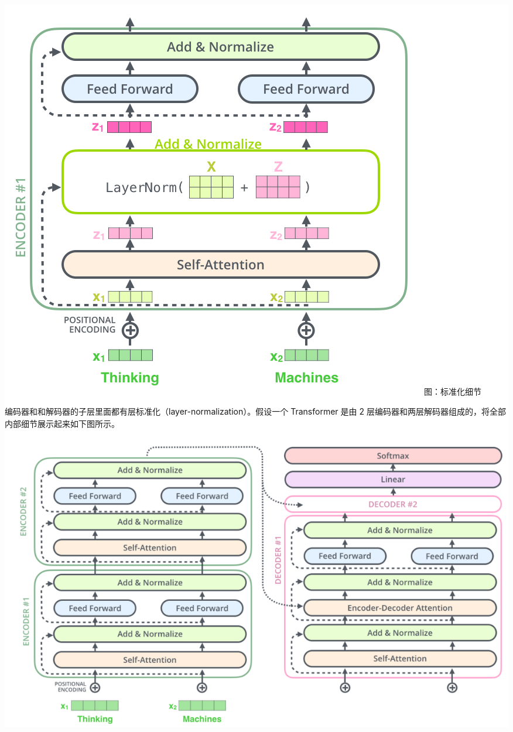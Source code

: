 ![标准化](./pictures/2-lyn.png)
图：标准化细节

编码器和和解码器的子层里面都有层标准化（layer-normalization）。假设一个 Transformer 是由 2 层编码器和两层解码器组成的，将全部内部细节展示起来如下图所示。

![2层示意图](./pictures/2-2layer.png)